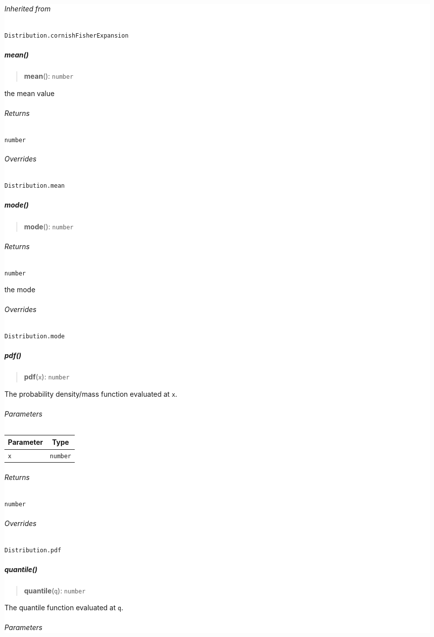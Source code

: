 ###### Inherited from

`Distribution.cornishFisherExpansion`

##### mean()

> **mean**(): `number`

the mean value

###### Returns

`number`

###### Overrides

`Distribution.mean`

##### mode()

> **mode**(): `number`

###### Returns

`number`

the mode

###### Overrides

`Distribution.mode`

##### pdf()

> **pdf**(`x`): `number`

The probability density/mass function evaluated at `x`.

###### Parameters

| Parameter | Type     |
| --------- | -------- |
| `x`       | `number` |

###### Returns

`number`

###### Overrides

`Distribution.pdf`

##### quantile()

> **quantile**(`q`): `number`

The quantile function evaluated at `q`.

###### Parameters
